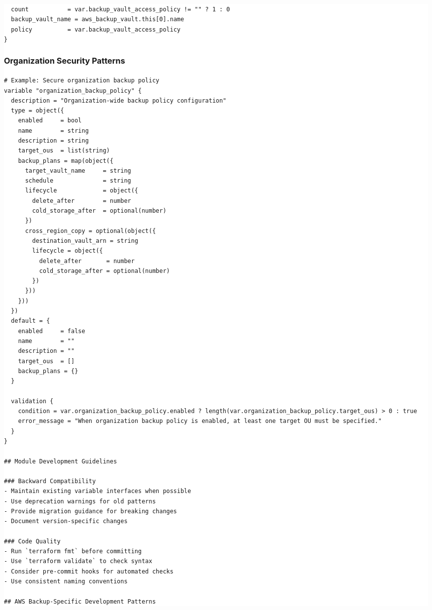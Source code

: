 ```hcl
  count           = var.backup_vault_access_policy != "" ? 1 : 0
  backup_vault_name = aws_backup_vault.this[0].name
  policy          = var.backup_vault_access_policy
}
```

### Organization Security Patterns
```hcl
# Example: Secure organization backup policy
variable "organization_backup_policy" {
  description = "Organization-wide backup policy configuration"
  type = object({
    enabled     = bool
    name        = string
    description = string
    target_ous  = list(string)
    backup_plans = map(object({
      target_vault_name     = string
      schedule              = string
      lifecycle             = object({
        delete_after        = number
        cold_storage_after  = optional(number)
      })
      cross_region_copy = optional(object({
        destination_vault_arn = string
        lifecycle = object({
          delete_after       = number
          cold_storage_after = optional(number)
        })
      }))
    }))
  })
  default = {
    enabled     = false
    name        = ""
    description = ""
    target_ous  = []
    backup_plans = {}
  }

  validation {
    condition = var.organization_backup_policy.enabled ? length(var.organization_backup_policy.target_ous) > 0 : true
    error_message = "When organization backup policy is enabled, at least one target OU must be specified."
  }
}

## Module Development Guidelines

### Backward Compatibility
- Maintain existing variable interfaces when possible
- Use deprecation warnings for old patterns
- Provide migration guidance for breaking changes
- Document version-specific changes

### Code Quality
- Run `terraform fmt` before committing
- Use `terraform validate` to check syntax
- Consider pre-commit hooks for automated checks
- Use consistent naming conventions

## AWS Backup-Specific Development Patterns
```